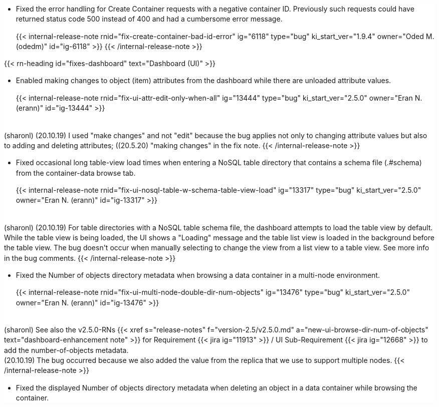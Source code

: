 - <a id="fix-create-container-bad-id-error"></a>Fixed the error handling for <api>Create Container</api> requests with a negative container ID.
    Previously such requests could have returned status code 500 instead of 400 and had a cumbersome error message.

    {{< internal-release-note rnid="fix-create-container-bad-id-error" ig="6118" type="bug" ki_start_ver="1.9.4" owner="Oded M. (odedm)" id="ig-6118" >}}
    {{< /internal-release-note >}}


{{< rn-heading id="fixes-dashboard" text="Dashboard (UI)" >}}

- <a id="fix-ui-attr-edit-only-when-all"></a>Enabled making changes to object (item) attributes from the dashboard while there are unloaded attribute values.

    {{< internal-release-note rnid="fix-ui-attr-edit-only-when-all" ig="13444" type="bug" ki_start_ver="2.5.0" owner="Eran N. (erann)" id="ig-13444" >}}
<br/>
(sharonl) (20.10.19) I used "make changes" and not "edit" because the bug applies not only to changing attribute values but also to adding and deleting attributes; ((20.5.20) "making changes" in the fix note.
    {{< /internal-release-note >}}

- <a id="fix-ui-nosql-table-w-schema-table-view-load"></a>Fixed occasional long table-view load times when entering a NoSQL table directory that contains a schema file (<file>.#schema</file>) from the container-data browse tab.

    {{< internal-release-note rnid="fix-ui-nosql-table-w-schema-table-view-load" ig="13317" type="bug" ki_start_ver="2.5.0" owner="Eran N. (erann)" id="ig-13317" >}}
<br/>
(sharonl) (20.10.19) For table directories with a NoSQL table schema file, the dashboard attempts to load the table view by default.
While the table view is being loaded, the UI shows a "Loading" message and the table list view is loaded in the background before the table view.
The bug doesn't occur when manually selecting to change the view from a list view to a table view.
See more info in the bug comments.
    {{< /internal-release-note >}}

- <a id="fix-ui-multi-node-double-dir-num-objects"></a>Fixed the <gui-label>Number of objects</gui-label> directory metadata when browsing a data container in a multi-node environment.

    {{< internal-release-note rnid="fix-ui-multi-node-double-dir-num-objects" ig="13476" type="bug" ki_start_ver="2.5.0" owner="Eran N. (erann)" id="ig-13476" >}}
<br/>
(sharonl) See also the v2.5.0-RNs {{< xref s="release-notes" f="version-2.5/v2.5.0.md" a="new-ui-browse-dir-num-of-objects" text="dashboard-enhancement note" >}} for Requirement {{< jira ig="11913" >}} / UI Sub-Requirement {{< jira ig="12668" >}} to add the number-of-objects metadata.
<br/>
(20.10.19) The bug occurred because we also added the value from the replica that we use to support multiple nodes.
    {{< /internal-release-note >}}

- <a id="fix-ui-dir-num-objects-update-for-fs-object-delete"></a>Fixed the displayed <gui-label>Number of objects</gui-label> directory metadata when deleting an object in a data container while browsing the container.
